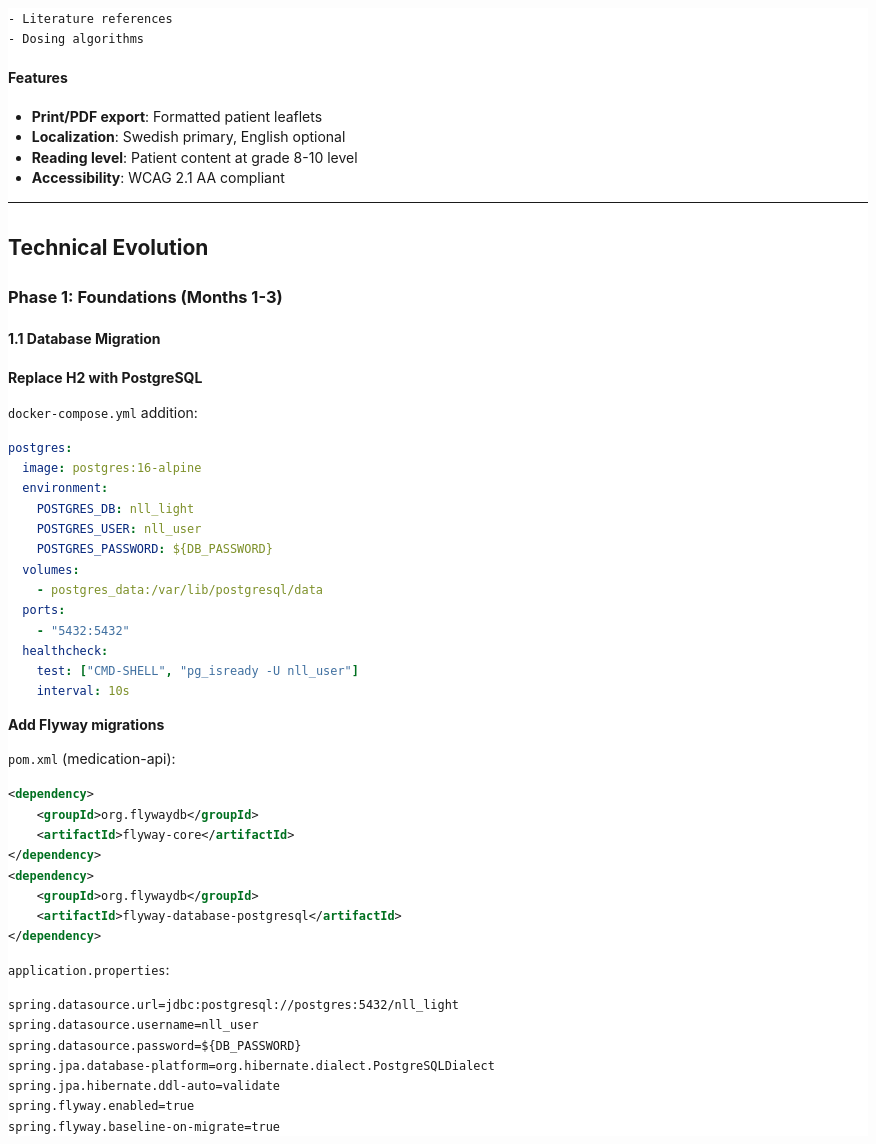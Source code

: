 ```
- Literature references
- Dosing algorithms
```

#### Features
- **Print/PDF export**: Formatted patient leaflets
- **Localization**: Swedish primary, English optional
- **Reading level**: Patient content at grade 8-10 level
- **Accessibility**: WCAG 2.1 AA compliant

---

## Technical Evolution

### Phase 1: Foundations (Months 1-3)

#### 1.1 Database Migration

**Replace H2 with PostgreSQL**

`docker-compose.yml` addition:
```yaml
postgres:
  image: postgres:16-alpine
  environment:
    POSTGRES_DB: nll_light
    POSTGRES_USER: nll_user
    POSTGRES_PASSWORD: ${DB_PASSWORD}
  volumes:
    - postgres_data:/var/lib/postgresql/data
  ports:
    - "5432:5432"
  healthcheck:
    test: ["CMD-SHELL", "pg_isready -U nll_user"]
    interval: 10s
```

**Add Flyway migrations**

`pom.xml` (medication-api):
```xml
<dependency>
    <groupId>org.flywaydb</groupId>
    <artifactId>flyway-core</artifactId>
</dependency>
<dependency>
    <groupId>org.flywaydb</groupId>
    <artifactId>flyway-database-postgresql</artifactId>
</dependency>
```

`application.properties`:
```properties
spring.datasource.url=jdbc:postgresql://postgres:5432/nll_light
spring.datasource.username=nll_user
spring.datasource.password=${DB_PASSWORD}
spring.jpa.database-platform=org.hibernate.dialect.PostgreSQLDialect
spring.jpa.hibernate.ddl-auto=validate
spring.flyway.enabled=true
spring.flyway.baseline-on-migrate=true
```
